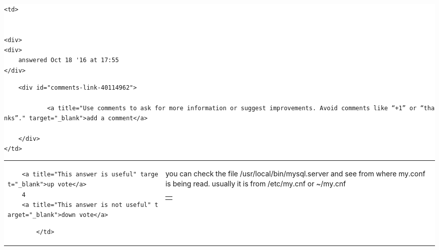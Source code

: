 

    <td>   
       

    <div>
    <div>
        answered Oct 18 '16 at 17:55
    </div>
    
    
</div>
    </td>
    </tr>
    </tbody></table>
</td>
        </tr>
    
<tr>
    <td></td>
    <td>
	    

        <div id="comments-link-40114962">

                <a title="Use comments to ask for more information or suggest improvements. Avoid comments like “+1” or “thanks”." target="_blank">add a comment</a>
            
        </div>         
    </td>
</tr>    </tbody></table>
</div>

  

<div id="answer-38563093">
    <table>
        <tbody><tr>
            <td>
                

<div>
        
        <a title="This answer is useful" target="_blank">up vote</a>
        4
        <a title="This answer is not useful" target="_blank">down vote</a>




</div>

            </td>
            


<td>
    <div>
<p>you can check the file /usr/local/bin/mysql.server and see from where my.conf is being read. usually it is from /etc/my.cnf or ~/my.cnf</p>
    </div>
    <table>
    <tbody><tr>
    <td>
                    </td>
            